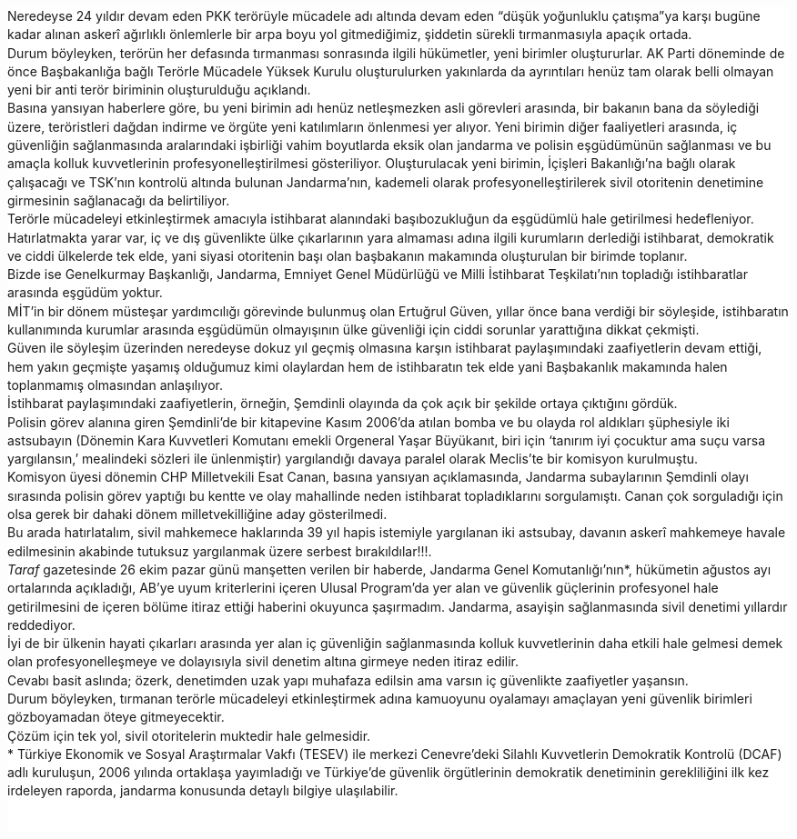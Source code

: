  <p>Neredeyse 24 yıldır devam eden PKK terörüyle mücadele adı altında devam eden “düşük yoğunluklu çatışma”ya karşı bugüne kadar alınan askerî ağırlıklı önlemlerle bir arpa boyu yol gitmediğimiz, şiddetin sürekli tırmanmasıyla apaçık ortada. <br/>Durum böyleyken, terörün her defasında tırmanması sonrasında ilgili hükümetler, yeni birimler oluştururlar. AK Parti döneminde de önce Başbakanlığa bağlı Terörle Mücadele Yüksek Kurulu oluşturulurken yakınlarda da ayrıntıları henüz tam olarak belli olmayan yeni bir anti terör biriminin oluşturulduğu açıklandı. <br/>Basına yansıyan haberlere göre, bu yeni birimin adı henüz netleşmezken asli görevleri arasında, bir bakanın bana da söylediği üzere, teröristleri dağdan indirme ve örgüte yeni katılımların önlenmesi yer alıyor. Yeni birimin diğer faaliyetleri arasında, iç güvenliğin sağlanmasında aralarındaki işbirliği vahim boyutlarda eksik olan jandarma ve polisin eşgüdümünün sağlanması ve bu amaçla kolluk kuvvetlerinin profesyonelleştirilmesi gösteriliyor. Oluşturulacak yeni birimin, İçişleri Bakanlığı’na bağlı olarak çalışacağı ve TSK’nın kontrolü altında bulunan Jandarma’nın, kademeli olarak profesyonelleştirilerek sivil otoritenin denetimine girmesinin sağlanacağı da belirtiliyor.<br/>Terörle mücadeleyi etkinleştirmek amacıyla istihbarat alanındaki başıbozukluğun da eşgüdümlü hale getirilmesi hedefleniyor.<br/>Hatırlatmakta yarar var, iç ve dış güvenlikte ülke çıkarlarının yara almaması adına ilgili kurumların derlediği istihbarat, demokratik ve ciddi ülkelerde tek elde, yani siyasi otoritenin başı olan başbakanın makamında oluşturulan bir birimde toplanır. <br/>Bizde ise Genelkurmay Başkanlığı, Jandarma, Emniyet Genel Müdürlüğü ve Milli İstihbarat Teşkilatı’nın topladığı istihbaratlar arasında eşgüdüm yoktur.<br/>MİT’in bir dönem müsteşar yardımcılığı görevinde bulunmuş olan Ertuğrul Güven, yıllar önce bana verdiği bir söyleşide, istihbaratın kullanımında kurumlar arasında eşgüdümün olmayışının ülke güvenliği için ciddi sorunlar yarattığına dikkat çekmişti. <br/>Güven ile söyleşim üzerinden neredeyse dokuz yıl geçmiş olmasına karşın istihbarat paylaşımındaki zaafiyetlerin devam ettiği, hem yakın geçmişte yaşamış olduğumuz kimi olaylardan hem de istihbaratın tek elde yani Başbakanlık makamında halen toplanmamış olmasından anlaşılıyor. <br/>İstihbarat paylaşımındaki zaafiyetlerin, örneğin, Şemdinli olayında da çok açık bir şekilde ortaya çıktığını gördük. <br/>Polisin görev alanına giren Şemdinli’de bir kitapevine Kasım 2006’da atılan bomba ve bu olayda rol aldıkları şüphesiyle iki astsubayın (Dönemin Kara Kuvvetleri Komutanı emekli Orgeneral Yaşar Büyükanıt, biri için ‘tanırım iyi çocuktur ama suçu varsa yargılansın,’ mealindeki sözleri ile ünlenmiştir) yargılandığı davaya paralel olarak Meclis’te bir komisyon kurulmuştu. <br/>Komisyon üyesi dönemin CHP Milletvekili Esat Canan, basına yansıyan açıklamasında, Jandarma subaylarının Şemdinli olayı sırasında polisin görev yaptığı bu kentte ve olay mahallinde neden istihbarat topladıklarını sorgulamıştı. Canan çok sorguladığı için olsa gerek bir dahaki dönem milletvekilliğine aday gösterilmedi. <br/>Bu arada hatırlatalım, sivil mahkemece haklarında 39 yıl hapis istemiyle yargılanan iki astsubay, davanın askerî mahkemeye havale edilmesinin akabinde tutuksuz yargılanmak üzere serbest bırakıldılar!!!.<br/><i>Taraf</i> gazetesinde 26 ekim pazar günü manşetten verilen bir haberde, Jandarma Genel Komutanlığı’nın*, hükümetin ağustos ayı ortalarında açıkladığı, AB’ye uyum kriterlerini içeren Ulusal Program’da yer alan ve güvenlik güçlerinin profesyonel hale getirilmesini de içeren bölüme itiraz ettiği haberini okuyunca şaşırmadım. Jandarma, asayişin sağlanmasında sivil denetimi yıllardır reddediyor. <br/>İyi de bir ülkenin hayati çıkarları arasında yer alan iç güvenliğin sağlanmasında kolluk kuvvetlerinin daha etkili hale gelmesi demek olan profesyonelleşmeye ve dolayısıyla sivil denetim altına girmeye neden itiraz edilir. <br/>Cevabı basit aslında; özerk, denetimden uzak yapı muhafaza edilsin ama varsın iç güvenlikte zaafiyetler yaşansın. <br/>Durum böyleyken, tırmanan terörle mücadeleyi etkinleştirmek adına kamuoyunu oyalamayı amaçlayan yeni güvenlik birimleri gözboyamadan öteye gitmeyecektir.<br/>Çözüm için tek yol, sivil otoritelerin muktedir hale gelmesidir. <br/>* Türkiye Ekonomik ve Sosyal Araştırmalar Vakfı (TESEV) ile merkezi Cenevre’deki Silahlı Kuvvetlerin Demokratik Kontrolü (DCAF) adlı kuruluşun, 2006 yılında ortaklaşa yayımladığı ve Türkiye’de güvenlik örgütlerinin demokratik denetiminin gerekliliğini ilk kez irdeleyen raporda, jandarma konusunda detaylı bilgiye ulaşılabilir.</p>

<br/>


<div id="taraf_not">
</div>
